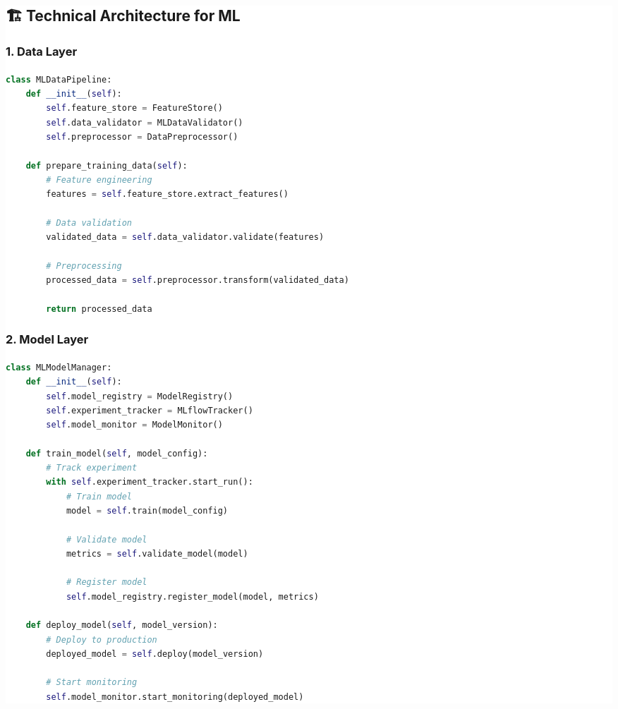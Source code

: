 ## 🏗️ **Technical Architecture for ML**

### 1. **Data Layer**
```python
class MLDataPipeline:
    def __init__(self):
        self.feature_store = FeatureStore()
        self.data_validator = MLDataValidator()
        self.preprocessor = DataPreprocessor()
    
    def prepare_training_data(self):
        # Feature engineering
        features = self.feature_store.extract_features()
        
        # Data validation
        validated_data = self.data_validator.validate(features)
        
        # Preprocessing
        processed_data = self.preprocessor.transform(validated_data)
        
        return processed_data
```

### 2. **Model Layer**
```python
class MLModelManager:
    def __init__(self):
        self.model_registry = ModelRegistry()
        self.experiment_tracker = MLflowTracker()
        self.model_monitor = ModelMonitor()
    
    def train_model(self, model_config):
        # Track experiment
        with self.experiment_tracker.start_run():
            # Train model
            model = self.train(model_config)
            
            # Validate model
            metrics = self.validate_model(model)
            
            # Register model
            self.model_registry.register_model(model, metrics)
    
    def deploy_model(self, model_version):
        # Deploy to production
        deployed_model = self.deploy(model_version)
        
        # Start monitoring
        self.model_monitor.start_monitoring(deployed_model)
```
